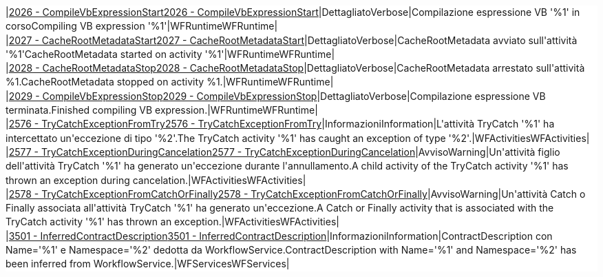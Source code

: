 |[<span data-ttu-id="78031-479">2026 - CompileVbExpressionStart</span><span class="sxs-lookup"><span data-stu-id="78031-479">2026 - CompileVbExpressionStart</span></span>](2026-compilevbexpressionstart.md)|<span data-ttu-id="78031-480">Dettagliato</span><span class="sxs-lookup"><span data-stu-id="78031-480">Verbose</span></span>|<span data-ttu-id="78031-481">Compilazione espressione VB '%1' in corso</span><span class="sxs-lookup"><span data-stu-id="78031-481">Compiling VB expression '%1'</span></span>|<span data-ttu-id="78031-482">WFRuntime</span><span class="sxs-lookup"><span data-stu-id="78031-482">WFRuntime</span></span>|  
|[<span data-ttu-id="78031-483">2027 - CacheRootMetadataStart</span><span class="sxs-lookup"><span data-stu-id="78031-483">2027 - CacheRootMetadataStart</span></span>](2027-cacherootmetadatastart.md)|<span data-ttu-id="78031-484">Dettagliato</span><span class="sxs-lookup"><span data-stu-id="78031-484">Verbose</span></span>|<span data-ttu-id="78031-485">CacheRootMetadata avviato sull'attività '%1'</span><span class="sxs-lookup"><span data-stu-id="78031-485">CacheRootMetadata started on activity '%1'</span></span>|<span data-ttu-id="78031-486">WFRuntime</span><span class="sxs-lookup"><span data-stu-id="78031-486">WFRuntime</span></span>|  
|[<span data-ttu-id="78031-487">2028 - CacheRootMetadataStop</span><span class="sxs-lookup"><span data-stu-id="78031-487">2028 - CacheRootMetadataStop</span></span>](2028-cacherootmetadatastop.md)|<span data-ttu-id="78031-488">Dettagliato</span><span class="sxs-lookup"><span data-stu-id="78031-488">Verbose</span></span>|<span data-ttu-id="78031-489">CacheRootMetadata arrestato sull'attività %1.</span><span class="sxs-lookup"><span data-stu-id="78031-489">CacheRootMetadata stopped on activity %1.</span></span>|<span data-ttu-id="78031-490">WFRuntime</span><span class="sxs-lookup"><span data-stu-id="78031-490">WFRuntime</span></span>|  
|[<span data-ttu-id="78031-491">2029 - CompileVbExpressionStop</span><span class="sxs-lookup"><span data-stu-id="78031-491">2029 - CompileVbExpressionStop</span></span>](2029-compilevbexpressionstop.md)|<span data-ttu-id="78031-492">Dettagliato</span><span class="sxs-lookup"><span data-stu-id="78031-492">Verbose</span></span>|<span data-ttu-id="78031-493">Compilazione espressione VB terminata.</span><span class="sxs-lookup"><span data-stu-id="78031-493">Finished compiling VB expression.</span></span>|<span data-ttu-id="78031-494">WFRuntime</span><span class="sxs-lookup"><span data-stu-id="78031-494">WFRuntime</span></span>|  
|[<span data-ttu-id="78031-495">2576 - TryCatchExceptionFromTry</span><span class="sxs-lookup"><span data-stu-id="78031-495">2576 - TryCatchExceptionFromTry</span></span>](2576-trycatchexceptionfromtry.md)|<span data-ttu-id="78031-496">Informazioni</span><span class="sxs-lookup"><span data-stu-id="78031-496">Information</span></span>|<span data-ttu-id="78031-497">L'attività TryCatch '%1' ha intercettato un'eccezione di tipo '%2'.</span><span class="sxs-lookup"><span data-stu-id="78031-497">The TryCatch activity '%1' has caught an exception of type '%2'.</span></span>|<span data-ttu-id="78031-498">WFActivities</span><span class="sxs-lookup"><span data-stu-id="78031-498">WFActivities</span></span>|  
|[<span data-ttu-id="78031-499">2577 - TryCatchExceptionDuringCancelation</span><span class="sxs-lookup"><span data-stu-id="78031-499">2577 - TryCatchExceptionDuringCancelation</span></span>](2577-trycatchexceptionduringcancelation.md)|<span data-ttu-id="78031-500">Avviso</span><span class="sxs-lookup"><span data-stu-id="78031-500">Warning</span></span>|<span data-ttu-id="78031-501">Un'attività figlio dell'attività TryCatch '%1' ha generato un'eccezione durante l'annullamento.</span><span class="sxs-lookup"><span data-stu-id="78031-501">A child activity of the TryCatch activity '%1' has thrown an exception during cancelation.</span></span>|<span data-ttu-id="78031-502">WFActivities</span><span class="sxs-lookup"><span data-stu-id="78031-502">WFActivities</span></span>|  
|[<span data-ttu-id="78031-503">2578 - TryCatchExceptionFromCatchOrFinally</span><span class="sxs-lookup"><span data-stu-id="78031-503">2578 - TryCatchExceptionFromCatchOrFinally</span></span>](2578-trycatchexceptionfromcatchorfinally.md)|<span data-ttu-id="78031-504">Avviso</span><span class="sxs-lookup"><span data-stu-id="78031-504">Warning</span></span>|<span data-ttu-id="78031-505">Un'attività Catch o Finally associata all'attività TryCatch '%1' ha generato un'eccezione.</span><span class="sxs-lookup"><span data-stu-id="78031-505">A Catch or Finally activity that is associated with the TryCatch activity '%1' has thrown an exception.</span></span>|<span data-ttu-id="78031-506">WFActivities</span><span class="sxs-lookup"><span data-stu-id="78031-506">WFActivities</span></span>|  
|[<span data-ttu-id="78031-507">3501 - InferredContractDescription</span><span class="sxs-lookup"><span data-stu-id="78031-507">3501 - InferredContractDescription</span></span>](3501-inferredcontractdescription.md)|<span data-ttu-id="78031-508">Informazioni</span><span class="sxs-lookup"><span data-stu-id="78031-508">Information</span></span>|<span data-ttu-id="78031-509">ContractDescription con Name='%1' e Namespace='%2' dedotta da WorkflowService.</span><span class="sxs-lookup"><span data-stu-id="78031-509">ContractDescription with Name='%1' and Namespace='%2' has been inferred from WorkflowService.</span></span>|<span data-ttu-id="78031-510">WFServices</span><span class="sxs-lookup"><span data-stu-id="78031-510">WFServices</span></span>|  